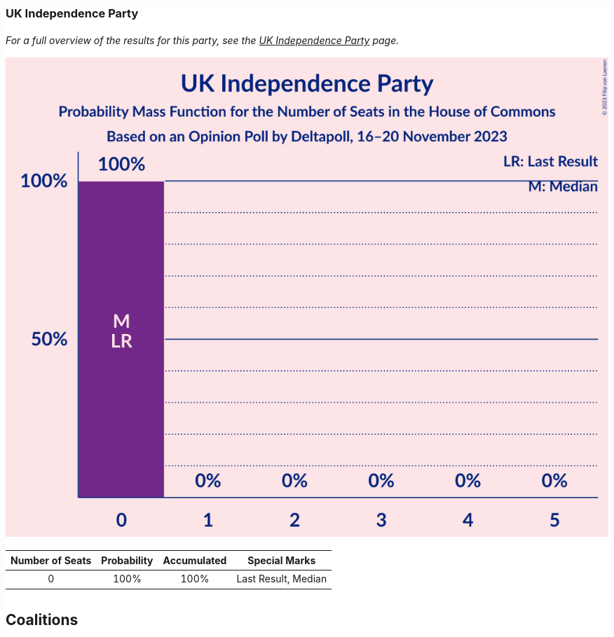 ### UK Independence Party

*For a full overview of the results for this party, see the [UK Independence Party](party-ukindependenceparty.html) page.*

![Graph with seats probability mass function not yet produced](2023-11-20-Deltapoll-seats-pmf-ukindependenceparty.png "Seats Probability Mass Function")

| Number of Seats | Probability | Accumulated | Special Marks |
|:---------------:|:-----------:|:-----------:|:-------------:|
| 0 | 100% | 100% | Last Result, Median |


## Coalitions
